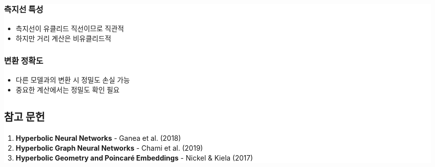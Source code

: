 ### 측지선 특성
- 측지선이 유클리드 직선이므로 직관적
- 하지만 거리 계산은 비유클리드적

### 변환 정확도
- 다른 모델과의 변환 시 정밀도 손실 가능
- 중요한 계산에서는 정밀도 확인 필요

## 참고 문헌

1. **Hyperbolic Neural Networks** - Ganea et al. (2018)
2. **Hyperbolic Graph Neural Networks** - Chami et al. (2019)
3. **Hyperbolic Geometry and Poincaré Embeddings** - Nickel & Kiela (2017) 